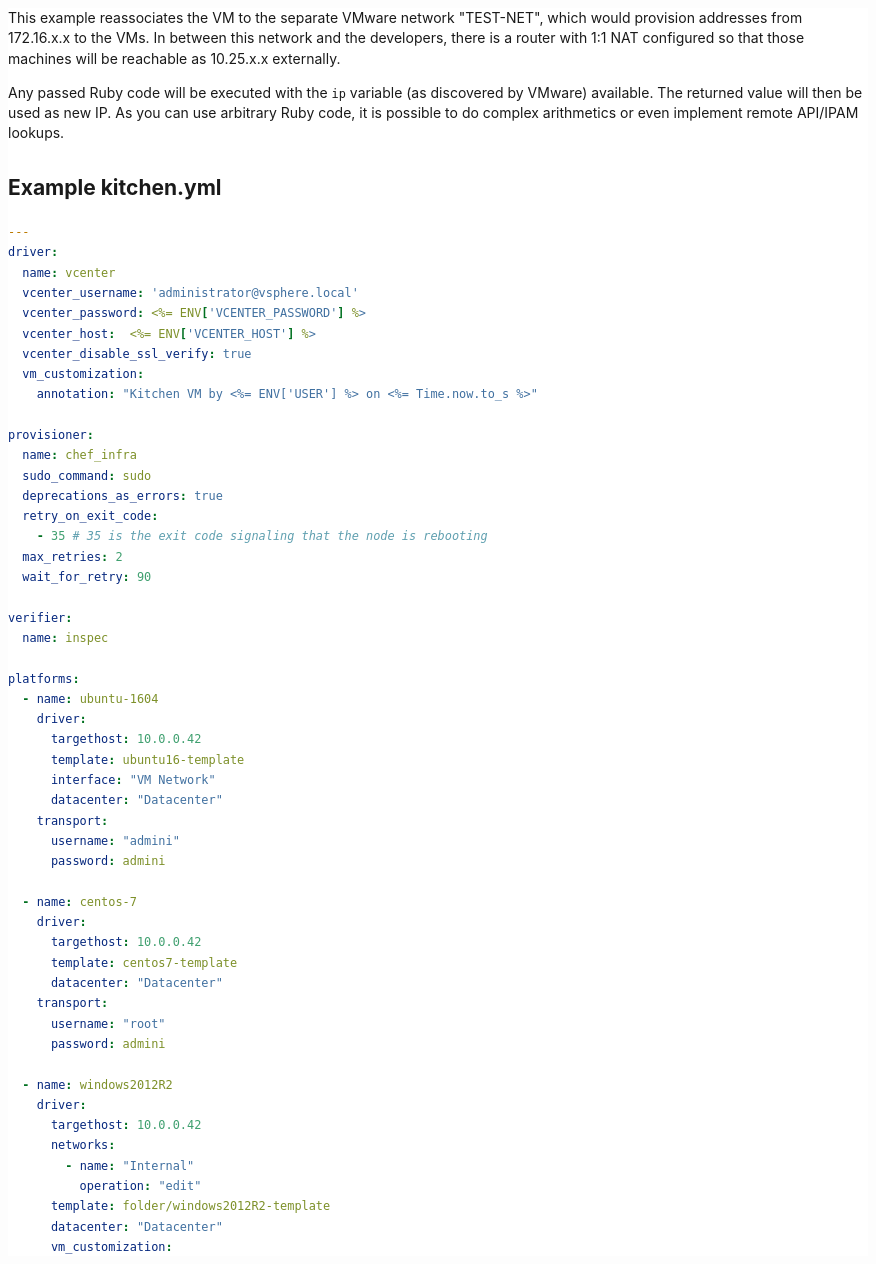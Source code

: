 This example reassociates the VM to the separate VMware network "TEST-NET", which would provision addresses from 172.16.x.x to the VMs. In between
this network and the developers, there is a router with 1:1 NAT configured so that those machines will be reachable as 10.25.x.x externally.

Any passed Ruby code will be executed with the `ip` variable (as discovered by VMware) available. The returned value will then be used as new IP.
As you can use arbitrary Ruby code, it is possible to do complex arithmetics or even implement remote API/IPAM lookups.

## Example **kitchen.yml**

```yaml
---
driver:
  name: vcenter
  vcenter_username: 'administrator@vsphere.local'
  vcenter_password: <%= ENV['VCENTER_PASSWORD'] %>
  vcenter_host:  <%= ENV['VCENTER_HOST'] %>
  vcenter_disable_ssl_verify: true
  vm_customization:
    annotation: "Kitchen VM by <%= ENV['USER'] %> on <%= Time.now.to_s %>"

provisioner:
  name: chef_infra
  sudo_command: sudo
  deprecations_as_errors: true
  retry_on_exit_code:
    - 35 # 35 is the exit code signaling that the node is rebooting
  max_retries: 2
  wait_for_retry: 90

verifier:
  name: inspec

platforms:
  - name: ubuntu-1604
    driver:
      targethost: 10.0.0.42
      template: ubuntu16-template
      interface: "VM Network"
      datacenter: "Datacenter"
    transport:
      username: "admini"
      password: admini

  - name: centos-7
    driver:
      targethost: 10.0.0.42
      template: centos7-template
      datacenter: "Datacenter"
    transport:
      username: "root"
      password: admini

  - name: windows2012R2
    driver:
      targethost: 10.0.0.42
      networks:
        - name: "Internal"
          operation: "edit"
      template: folder/windows2012R2-template
      datacenter: "Datacenter"
      vm_customization:
```